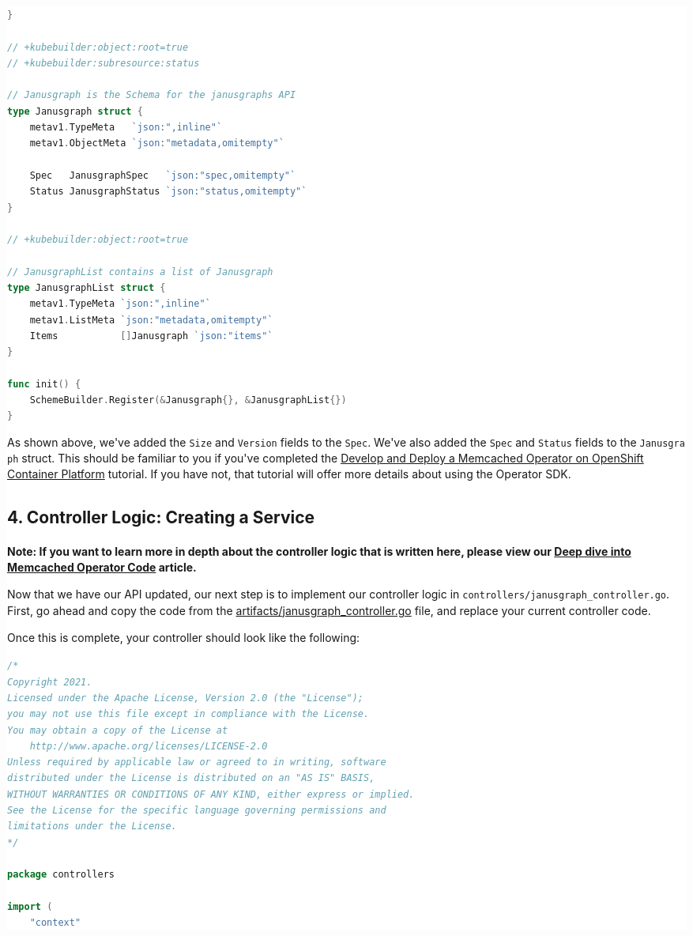 ```go
}

// +kubebuilder:object:root=true
// +kubebuilder:subresource:status

// Janusgraph is the Schema for the janusgraphs API
type Janusgraph struct {
	metav1.TypeMeta   `json:",inline"`
	metav1.ObjectMeta `json:"metadata,omitempty"`

	Spec   JanusgraphSpec   `json:"spec,omitempty"`
	Status JanusgraphStatus `json:"status,omitempty"`
}

// +kubebuilder:object:root=true

// JanusgraphList contains a list of Janusgraph
type JanusgraphList struct {
	metav1.TypeMeta `json:",inline"`
	metav1.ListMeta `json:"metadata,omitempty"`
	Items           []Janusgraph `json:"items"`
}

func init() {
	SchemeBuilder.Register(&Janusgraph{}, &JanusgraphList{})
}
```

As shown above, we've added the `Size` and `Version` fields to the `Spec`. We've also added the `Spec` and `Status` fields to the `Janusgraph` struct. This 
should be familiar to you if you've completed the [Develop and Deploy a Memcached Operator on OpenShift Container Platform](https://github.ibm.com/TT-ISV-org/operator/blob/main/BEGINNER_TUTORIAL.md) tutorial. If you have not, that tutorial will offer more details about using the Operator SDK.

## 4. Controller Logic: Creating a Service

<b>Note: If you want to learn more in depth about the controller logic that is written here,
please view our [Deep dive into Memcached Operator Code](https://github.ibm.com/TT-ISV-org/operator/blob/main/INTERMEDIATE_TUTORIAL.md) article.</b>

Now that we have our API updated, our next step is to implement our controller logic in `controllers/janusgraph_controller.go`. First, go ahead and copy the code from the 
[artifacts/janusgraph_controller.go](https://github.ibm.com/TT-ISV-org/operator/blob/main/artifacts/janusgraph_controller.go) file, and replace your current controller code.

Once this is complete, your controller should look like the following:

```go
/*
Copyright 2021.
Licensed under the Apache License, Version 2.0 (the "License");
you may not use this file except in compliance with the License.
You may obtain a copy of the License at
    http://www.apache.org/licenses/LICENSE-2.0
Unless required by applicable law or agreed to in writing, software
distributed under the License is distributed on an "AS IS" BASIS,
WITHOUT WARRANTIES OR CONDITIONS OF ANY KIND, either express or implied.
See the License for the specific language governing permissions and
limitations under the License.
*/

package controllers

import (
	"context"
```